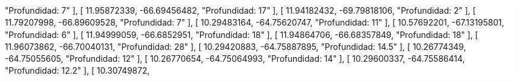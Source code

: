 "Profundidad: 7"
],
[
11.95872339,
-66.69456482,
"Profundidad: 17"
],
[
11.94182432,
-69.79818106,
"Profundidad: 2"
],
[
11.79207998,
-66.89609528,
"Profundidad: 7"
],
[
10.29483164,
-64.75620747,
"Profundidad: 11"
],
[
10.57692201,
-67.13195801,
"Profundidad: 6"
],
[
11.94999059,
-66.6852951,
"Profundidad: 18"
],
[
11.94864706,
-66.68357849,
"Profundidad: 18"
],
[
11.96073862,
-66.70040131,
"Profundidad: 28"
],
[
10.29420883,
-64.75887895,
"Profundidad: 14.5"
],
[
10.26774349,
-64.75055605,
"Profundidad: 12"
],
[
10.26770654,
-64.75064993,
"Profundidad: 14"
],
[
10.29600337,
-64.75586414,
"Profundidad: 12.2"
],
[
10.30749872,